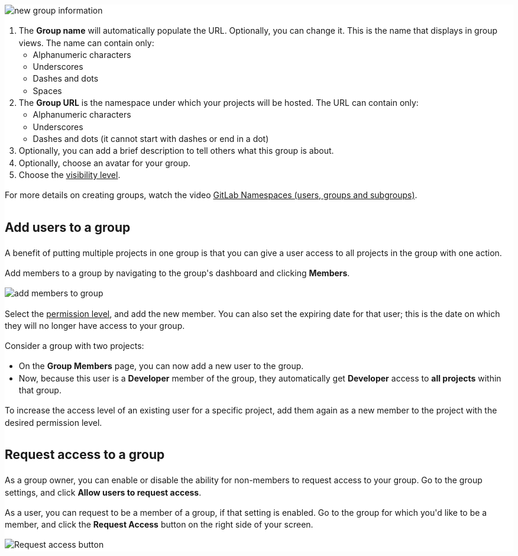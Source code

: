![new group information](img/create_new_group_info.png)

1. The **Group name** will automatically populate the URL. Optionally, you can change it.
   This is the name that displays in group views.
   The name can contain only:
   - Alphanumeric characters
   - Underscores
   - Dashes and dots
   - Spaces
1. The **Group URL** is the namespace under which your projects will be hosted.
   The URL can contain only:
   - Alphanumeric characters
   - Underscores
   - Dashes and dots (it cannot start with dashes or end in a dot)
1. Optionally, you can add a brief description to tell others
   what this group is about.
1. Optionally, choose an avatar for your group.
1. Choose the [visibility level](../../public_access/public_access.md).

For more details on creating groups, watch the video [GitLab Namespaces (users, groups and subgroups)](https://youtu.be/r0sJgjR2f5A).

## Add users to a group

A benefit of putting multiple projects in one group is that you can
give a user access to all projects in the group with one action.

Add members to a group by navigating to the group's dashboard and clicking **Members**.

![add members to group](img/add_new_members.png)

Select the [permission level](../permissions.md#permissions), and add the new member. You can also set the expiring date for that user; this is the date on which they will no longer have access to your group.

Consider a group with two projects:

- On the **Group Members** page, you can now add a new user to the group.
- Now, because this user is a **Developer** member of the group, they automatically
  get **Developer** access to **all projects** within that group.

To increase the access level of an existing user for a specific project,
add them again as a new member to the project with the desired permission level.

## Request access to a group

As a group owner, you can enable or disable the ability for non-members to request access to
your group. Go to the group settings, and click **Allow users to request access**.

As a user, you can request to be a member of a group, if that setting is enabled. Go to the group for which you'd like to be a member, and click the **Request Access** button on the right
side of your screen.

![Request access button](img/request_access_button.png)
